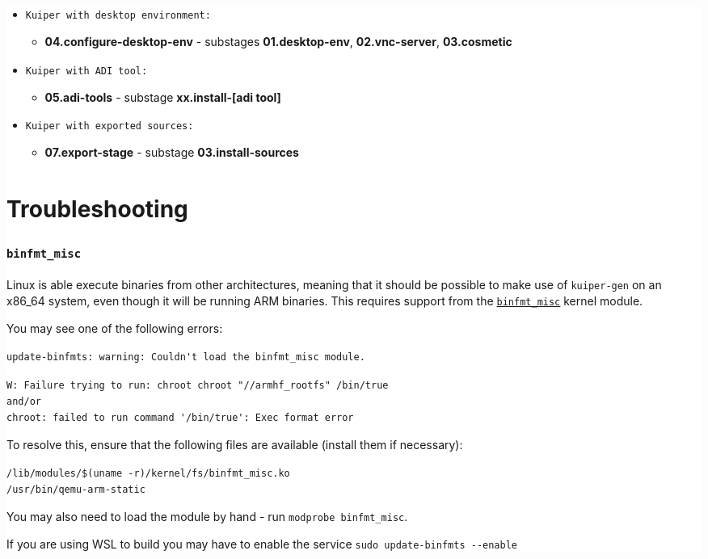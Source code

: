  * `Kuiper with desktop environment:` 

   - **04.configure-desktop-env** - substages **01.desktop-env**, **02.vnc-server**, **03.cosmetic**

 * `Kuiper with ADI tool:` 

   - **05.adi-tools** - substage **xx.install-[adi tool]**

 * `Kuiper with exported sources:` 

   - **07.export-stage** - substage **03.install-sources**

# Troubleshooting

### `binfmt_misc`

Linux is able execute binaries from other architectures, meaning that it should be
possible to make use of `kuiper-gen` on an x86_64 system, even though it will be running
ARM binaries. This requires support from the [`binfmt_misc`](https://en.wikipedia.org/wiki/Binfmt_misc)
kernel module.

You may see one of the following errors:

```
update-binfmts: warning: Couldn't load the binfmt_misc module.
```
```
W: Failure trying to run: chroot chroot "//armhf_rootfs" /bin/true
and/or
chroot: failed to run command '/bin/true': Exec format error
```

To resolve this, ensure that the following files are available (install them if necessary):

```
/lib/modules/$(uname -r)/kernel/fs/binfmt_misc.ko
/usr/bin/qemu-arm-static
```

You may also need to load the module by hand - run `modprobe binfmt_misc`.

If you are using WSL to build you may have to enable the service `sudo update-binfmts --enable`

